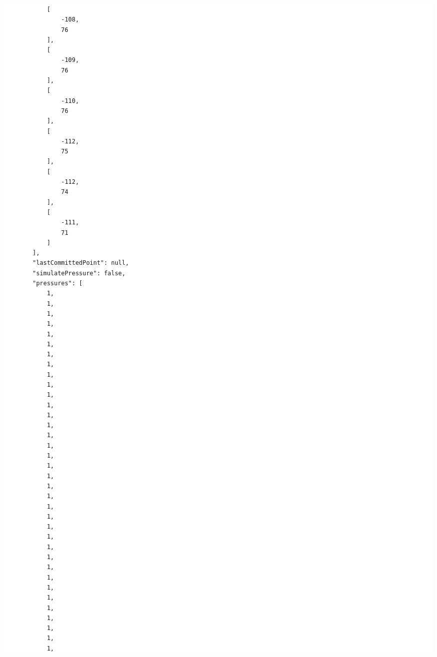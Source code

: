 				[
					-108,
					76
				],
				[
					-109,
					76
				],
				[
					-110,
					76
				],
				[
					-112,
					75
				],
				[
					-112,
					74
				],
				[
					-111,
					71
				]
			],
			"lastCommittedPoint": null,
			"simulatePressure": false,
			"pressures": [
				1,
				1,
				1,
				1,
				1,
				1,
				1,
				1,
				1,
				1,
				1,
				1,
				1,
				1,
				1,
				1,
				1,
				1,
				1,
				1,
				1,
				1,
				1,
				1,
				1,
				1,
				1,
				1,
				1,
				1,
				1,
				1,
				1,
				1,
				1,
				1,